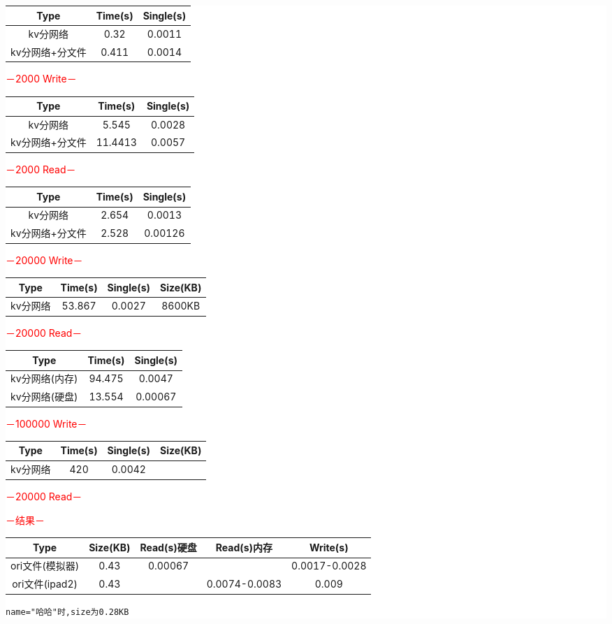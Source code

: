 |Type|Time(s)|Single(s)|
|:---:|:---:|:---:|
|kv分网络|0.32|0.0011|
|kv分网络+分文件|0.411|0.0014|

<font color="red">－2000 Write－</font>

|Type|Time(s)|Single(s)|
|:---:|:---:|:---:|
|kv分网络|5.545|0.0028|
|kv分网络+分文件|11.4413|0.0057|

<font color="red">－2000 Read－</font>

|Type|Time(s)|Single(s)|
|:---:|:---:|:---:|
|kv分网络|2.654|0.0013|
|kv分网络+分文件|2.528|0.00126|


<font color="red">－20000 Write－</font>

|Type|Time(s)|Single(s)|Size(KB)|
|:---:|:---:|:---:|:---:|
|kv分网络|53.867|0.0027|8600KB|

<font color="red">－20000 Read－</font>

|Type|Time(s)|Single(s)|
|:---:|:---:|:---:|
|kv分网络(内存)|94.475|0.0047|
|kv分网络(硬盘)|13.554|0.00067|

<font color="red">－100000 Write－</font>

|Type|Time(s)|Single(s)|Size(KB)|
|:---:|:---:|:---:|:---:|
|kv分网络|420|0.0042||

<font color="red">－20000 Read－</font>

<font color="red">－结果－</font>

|Type|Size(KB)|Read(s)硬盘|Read(s)内存|Write(s)|
|:---:|:---:|:---:|:---:|:---:|
|ori文件(模拟器)|0.43|0.00067||0.0017-0.0028|
|ori文件(ipad2)|0.43||0.0074-0.0083|0.009|

`name="哈哈"时,size为0.28KB`

</center>
